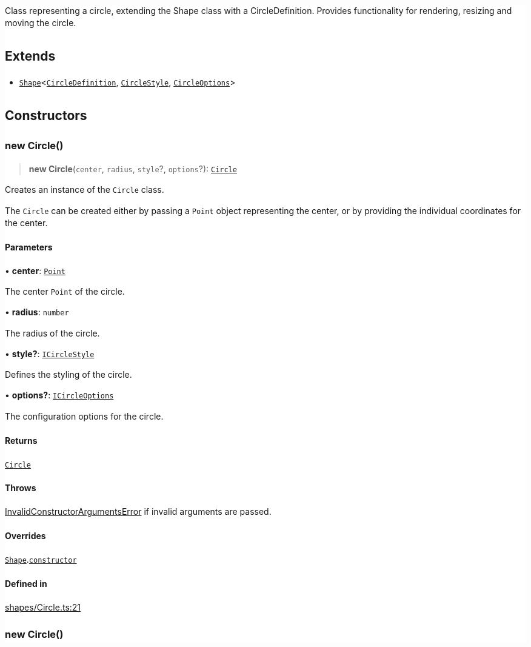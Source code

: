 Class representing a circle, extending the Shape class with a CircleDefinition.
Provides functionality for rendering, resizing and moving the circle.

## Extends

- [`Shape`](Shape.md)\<[`CircleDefinition`](CircleDefinition.md), [`CircleStyle`](CircleStyle.md), [`CircleOptions`](CircleOptions.md)\>

## Constructors

### new Circle()

> **new Circle**(`center`, `radius`, `style`?, `options`?): [`Circle`](Circle.md)

Creates an instance of the `Circle` class.

The `Circle` can be created either by passing a `Point` object representing the center,
or by providing the individual coordinates for the center.

#### Parameters

• **center**: [`Point`](Point.md)

The center `Point` of the circle.

• **radius**: `number`

The radius of the circle.

• **style?**: [`ICircleStyle`](../interfaces/ICircleStyle.md)

Defines the styling of the circle.

• **options?**: [`ICircleOptions`](../interfaces/ICircleOptions.md)

The configuration options for the circle.

#### Returns

[`Circle`](Circle.md)

#### Throws

[InvalidConstructorArgumentsError](InvalidConstructorArgumentsError.md) if invalid arguments are passed.

#### Overrides

[`Shape`](Shape.md).[`constructor`](Shape.md#constructors)

#### Defined in

[shapes/Circle.ts:21](https://github.com/avolutions/canvas-painter/blob/main/src/shapes/Circle.ts#L21)

### new Circle()
